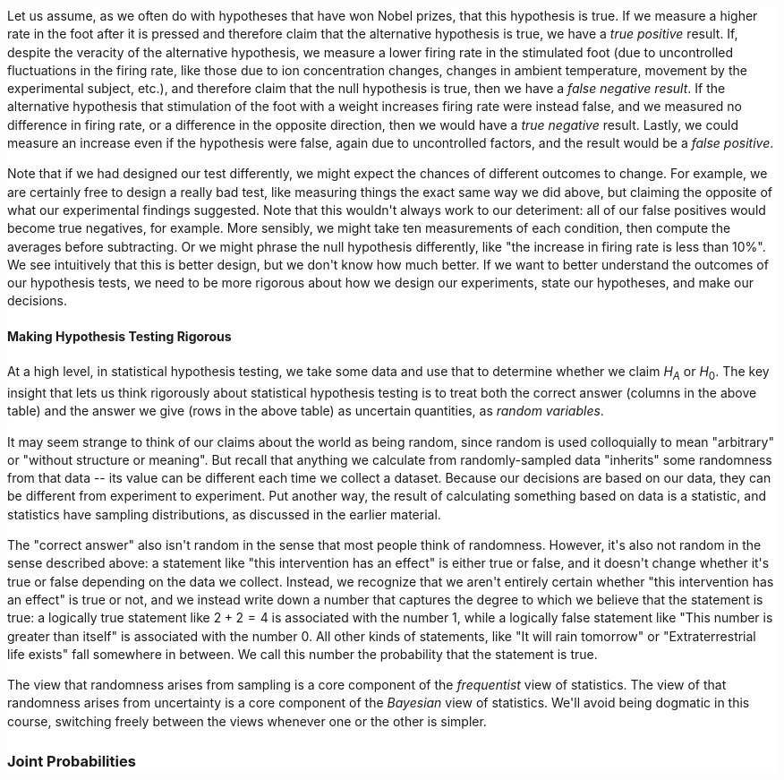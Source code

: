 Let us assume, as we often do with hypotheses that have won Nobel prizes, that this hypothesis is true. If we measure a higher rate in the foot after it is pressed and therefore claim that the alternative hypothesis is true, we have a *true positive* result. If, despite the veracity of the alternative hypothesis, we measure a lower firing rate in the stimulated foot (due to uncontrolled fluctuations in the firing rate, like those due to ion concentration changes, changes in ambient temperature, movement by the experimental subject, etc.), and therefore claim that the null hypothesis is true, then we have a *false negative result*. If the alternative hypothesis that stimulation of the foot with a weight increases firing rate were instead false, and we measured no difference in firing rate, or a difference in the opposite direction, then we would have a *true negative* result. Lastly, we could measure an increase even if the hypothesis were false, again due to uncontrolled factors, and the result would be a *false positive*.

Note that if we had designed our test differently, we might expect the chances of different outcomes to change. For example, we are certainly free to design a really bad test, like measuring things the exact same way we did above, but claiming the opposite of what our experimental findings suggested. Note that this wouldn't always work to our deteriment: all of our false positives would become true negatives, for example. More sensibly, we might take ten measurements of each condition, then compute the averages before subtracting. Or we might phrase the null hypothesis differently, like "the increase in firing rate is less than 10%". We see intuitively that this is better design, but we don't know how much better. If we want to better understand the outcomes of our hypothesis tests, we need to be more rigorous about how we design our experiments, state our hypotheses, and make our decisions.

#### Making Hypothesis Testing Rigorous

At a high level, in statistical hypothesis testing, we take some data and use that to determine whether we claim $H_A$ or $H_0$. The key insight that lets us think rigorously about statistical hypothesis testing is to treat both the correct answer (columns in the above table) and the answer we give (rows in the above table) as uncertain quantities, as *random variables*.

It may seem strange to think of our claims about the world as being random, since random is used colloquially to mean "arbitrary" or "without structure or meaning". But recall that anything we calculate from randomly-sampled data "inherits" some randomness from that data -- its value can be different each time we collect a dataset. Because our decisions are based on our data, they can be different from experiment to experiment. Put another way, the result of calculating something based on data is a statistic, and statistics have sampling distributions, as discussed in the earlier material.

The "correct answer" also isn't random in the sense that most people think of randomness. However, it's also not random in the sense described above: a statement like "this intervention has an effect" is either true or false, and it doesn't change whether it's true or false depending on the data we collect. Instead, we recognize that we aren't entirely certain whether "this intervention has an effect" is true or not, and we instead write down a number that captures the degree to which we believe that the statement is true: a logically true statement like $2+2=4$ is associated with the number $1$, while a logically false statement like "This number is greater than itself" is associated with the number $0$. All other kinds of statements, like "It will rain tomorrow" or "Extraterrestrial life exists" fall somewhere in between. We call this number the probability that the statement is true.

The view that randomness arises from sampling is a core component of the *frequentist* view of statistics. The view of that randomness arises from uncertainty is a core component of the *Bayesian* view of statistics. We'll avoid being dogmatic in this course, switching freely between the views whenever one or the other is simpler.

### Joint Probabilities
